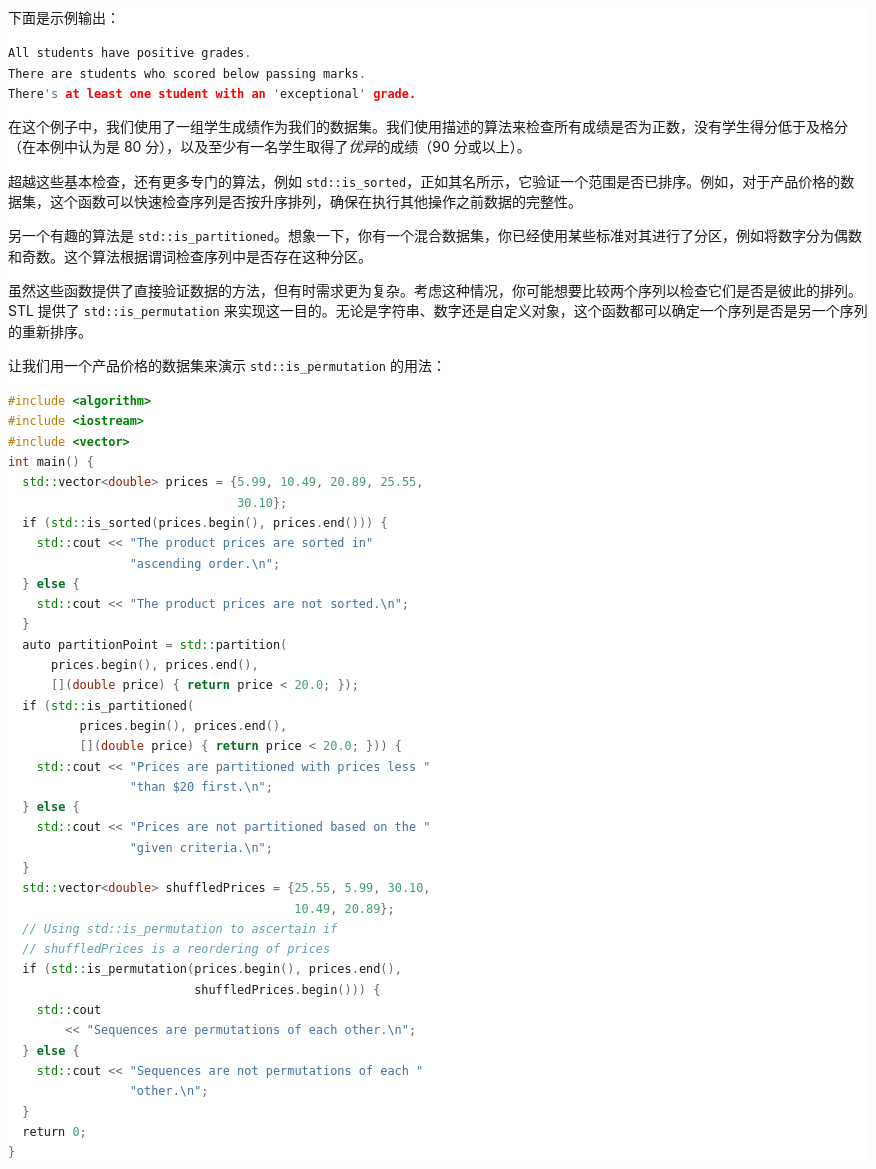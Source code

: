 下面是示例输出：

```cpp
All students have positive grades.
There are students who scored below passing marks.
There's at least one student with an 'exceptional' grade.
```

在这个例子中，我们使用了一组学生成绩作为我们的数据集。我们使用描述的算法来检查所有成绩是否为正数，没有学生得分低于及格分（在本例中认为是 80 分），以及至少有一名学生取得了*优异*的成绩（90 分或以上）。

超越这些基本检查，还有更多专门的算法，例如 `std::is_sorted`，正如其名所示，它验证一个范围是否已排序。例如，对于产品价格的数据集，这个函数可以快速检查序列是否按升序排列，确保在执行其他操作之前数据的完整性。

另一个有趣的算法是 `std::is_partitioned`。想象一下，你有一个混合数据集，你已经使用某些标准对其进行了分区，例如将数字分为偶数和奇数。这个算法根据谓词检查序列中是否存在这种分区。

虽然这些函数提供了直接验证数据的方法，但有时需求更为复杂。考虑这种情况，你可能想要比较两个序列以检查它们是否是彼此的排列。STL 提供了 `std::is_permutation` 来实现这一目的。无论是字符串、数字还是自定义对象，这个函数都可以确定一个序列是否是另一个序列的重新排序。

让我们用一个产品价格的数据集来演示 `std::is_permutation` 的用法：

```cpp
#include <algorithm>
#include <iostream>
#include <vector>
int main() {
  std::vector<double> prices = {5.99, 10.49, 20.89, 25.55,
                                30.10};
  if (std::is_sorted(prices.begin(), prices.end())) {
    std::cout << "The product prices are sorted in"
                 "ascending order.\n";
  } else {
    std::cout << "The product prices are not sorted.\n";
  }
  auto partitionPoint = std::partition(
      prices.begin(), prices.end(),
      [](double price) { return price < 20.0; });
  if (std::is_partitioned(
          prices.begin(), prices.end(),
          [](double price) { return price < 20.0; })) {
    std::cout << "Prices are partitioned with prices less "
                 "than $20 first.\n";
  } else {
    std::cout << "Prices are not partitioned based on the "
                 "given criteria.\n";
  }
  std::vector<double> shuffledPrices = {25.55, 5.99, 30.10,
                                        10.49, 20.89};
  // Using std::is_permutation to ascertain if
  // shuffledPrices is a reordering of prices
  if (std::is_permutation(prices.begin(), prices.end(),
                          shuffledPrices.begin())) {
    std::cout
        << "Sequences are permutations of each other.\n";
  } else {
    std::cout << "Sequences are not permutations of each "
                 "other.\n";
  }
  return 0;
}
```
